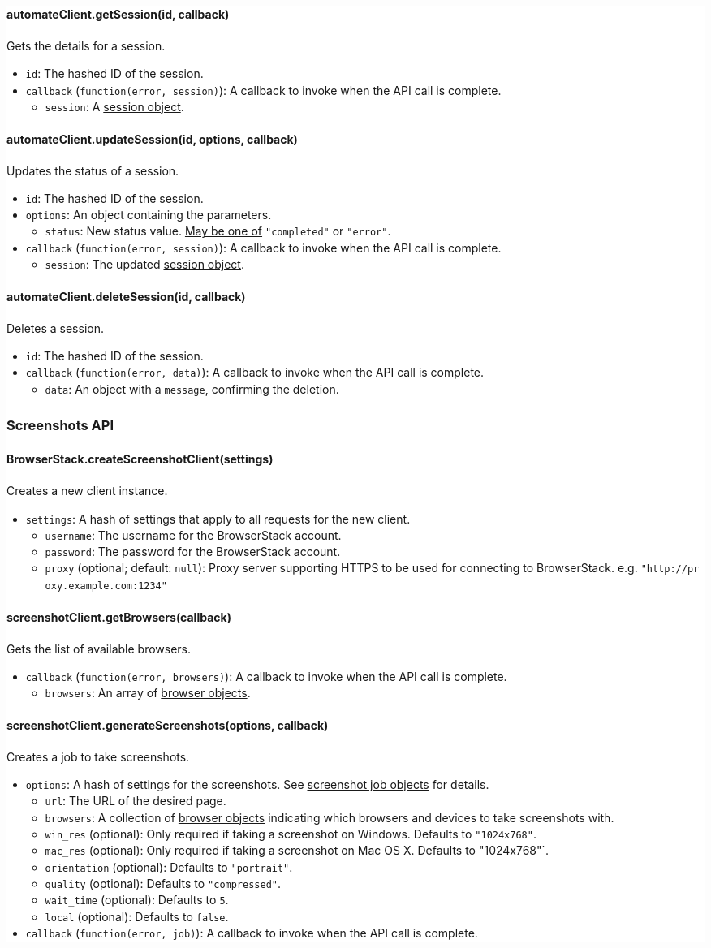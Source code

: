 #### automateClient.getSession(id, callback)

Gets the details for a session.

-   `id`: The hashed ID of the session.
-   `callback` (`function(error, session)`): A callback to invoke when the API call is complete.
    -   `session`: A [session object](https://www.npmjs.com/package/browserstack#session-objects).

#### automateClient.updateSession(id, options, callback)

Updates the status of a session.

-   `id`: The hashed ID of the session.
-   `options`: An object containing the parameters.
    -   `status`: New status value. [May be one of](https://www.browserstack.com/automate/rest-api#rest-api-sessions) `"completed"` or `"error"`.
-   `callback` (`function(error, session)`): A callback to invoke when the API call is complete.
    -   `session`: The updated [session object](https://www.npmjs.com/package/browserstack#session-objects).

#### automateClient.deleteSession(id, callback)

Deletes a session.

-   `id`: The hashed ID of the session.
-   `callback` (`function(error, data)`): A callback to invoke when the API call is complete.
    -   `data`: An object with a `message`, confirming the deletion.

### Screenshots API

#### BrowserStack.createScreenshotClient(settings)

Creates a new client instance.

-   `settings`: A hash of settings that apply to all requests for the new client.
    -   `username`: The username for the BrowserStack account.
    -   `password`: The password for the BrowserStack account.
    -   `proxy` (optional; default: `null`): Proxy server supporting HTTPS to be used for connecting to BrowserStack. e.g. `"http://proxy.example.com:1234"`

#### screenshotClient.getBrowsers(callback)

Gets the list of available browsers.

-   `callback` (`function(error, browsers)`): A callback to invoke when the API call is complete.
    -   `browsers`: An array of [browser objects](https://www.npmjs.com/package/browserstack#browser-objects).

#### screenshotClient.generateScreenshots(options, callback)

Creates a job to take screenshots.

-   `options`: A hash of settings for the screenshots. See [screenshot job objects](https://www.npmjs.com/package/browserstack#screenshot-job-objects) for details.
    -   `url`: The URL of the desired page.
    -   `browsers`: A collection of [browser objects](https://www.npmjs.com/package/browserstack#browser-objects) indicating which browsers and devices to take screenshots with.
    -   `win_res` (optional): Only required if taking a screenshot on Windows. Defaults to `"1024x768"`.
    -   `mac_res` (optional): Only required if taking a screenshot on Mac OS X. Defaults to "1024x768"\`.
    -   `orientation` (optional): Defaults to `"portrait"`.
    -   `quality` (optional): Defaults to `"compressed"`.
    -   `wait_time` (optional): Defaults to `5`.
    -   `local` (optional): Defaults to `false`.
-   `callback` (`function(error, job)`): A callback to invoke when the API call is complete.